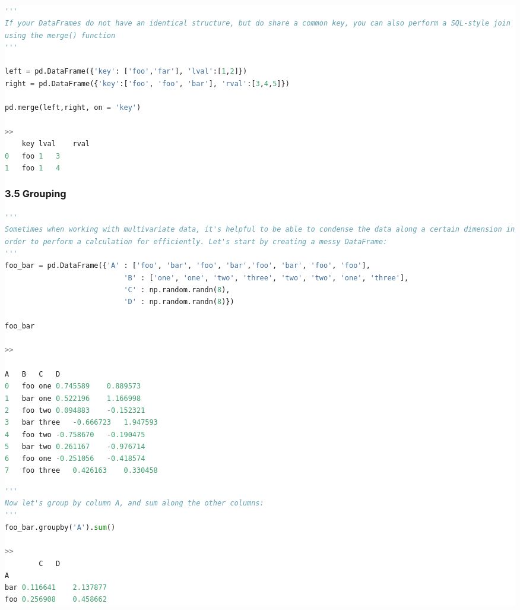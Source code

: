 ```python
'''
If your DataFrames do not have an identical structure, but do share a common key, you can also perform a SQL-style join using the merge() function
'''

left = pd.DataFrame({'key': ['foo','far'], 'lval':[1,2]})
right = pd.DataFrame({'key':['foo', 'foo', 'bar'], 'rval':[3,4,5]})

pd.merge(left,right, on = 'key')

>>
	key	lval	rval
0	foo	1	3
1	foo	1	4
```

### 3.5 Grouping

```python
'''
Sometimes when working with multivariate data, it's helpful to be able to condense the data along a certain dimension in order to perform a calculation for efficiently. Let's start by creating a messy DataFrame:
'''
foo_bar = pd.DataFrame({'A' : ['foo', 'bar', 'foo', 'bar','foo', 'bar', 'foo', 'foo'],
                            'B' : ['one', 'one', 'two', 'three', 'two', 'two', 'one', 'three'],
                            'C' : np.random.randn(8),
                            'D' : np.random.randn(8)})

foo_bar

>>

A	B	C	D
0	foo	one	0.745589	0.889573
1	bar	one	0.522196	1.166998
2	foo	two	0.094883	-0.152321
3	bar	three	-0.666723	1.947593
4	foo	two	-0.758670	-0.190475
5	bar	two	0.261167	-0.976714
6	foo	one	-0.251056	-0.418574
7	foo	three	0.426163	0.330458
```

```python
'''
Now let's group by column A, and sum along the other columns:
'''
foo_bar.groupby('A').sum()

>>
		C	D
A		
bar	0.116641	2.137877
foo	0.256908	0.458662
```
